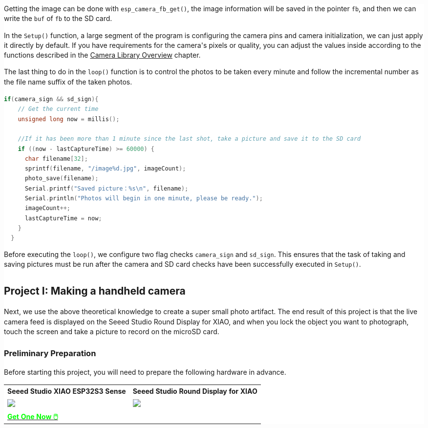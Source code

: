 Getting the image can be done with `esp_camera_fb_get()`, the image information will be saved in the pointer `fb`, and then we can write the `buf` of `fb` to the SD card.

In the `Setup()` function, a large segment of the program is configuring the camera pins and camera initialization, we can just apply it directly by default. If you have requirements for the camera's pixels or quality, you can adjust the values inside according to the functions described in the [Camera Library Overview](#camera-library-overview) chapter.

The last thing to do in the `loop()` function is to control the photos to be taken every minute and follow the incremental number as the file name suffix of the taken photos.

```cpp
if(camera_sign && sd_sign){
    // Get the current time
    unsigned long now = millis();
  
    //If it has been more than 1 minute since the last shot, take a picture and save it to the SD card
    if ((now - lastCaptureTime) >= 60000) {
      char filename[32];
      sprintf(filename, "/image%d.jpg", imageCount);
      photo_save(filename);
      Serial.printf("Saved picture：%s\n", filename);
      Serial.println("Photos will begin in one minute, please be ready.");
      imageCount++;
      lastCaptureTime = now;
    }
  }
```

Before executing the `loop()`, we configure two flag checks `camera_sign` and `sd_sign`. This ensures that the task of taking and saving pictures must be run after the camera and SD card checks have been successfully executed in `Setup()`.


## Project I: Making a handheld camera

Next, we use the above theoretical knowledge to create a super small photo artifact. The end result of this project is that the live camera feed is displayed on the Seeed Studio Round Display for XIAO, and when you lock the object you want to photograph, touch the screen and take a picture to record on the microSD card.

### Preliminary Preparation

Before starting this project, you will need to prepare the following hardware in advance.

<div class="table-center">
  <table align="center">
    <tr>
        <th>Seeed Studio XIAO ESP32S3 Sense</th>
        <th>Seeed Studio Round Display for XIAO</th>
    </tr>
    <tr>
        <td><div style={{textAlign:'center'}}><img src="https://files.seeedstudio.com/wiki/SeeedStudio-XIAO-ESP32S3/img/xiaoesp32s3sense.jpg" style={{width:250, height:'auto'}}/></div></td>
        <td><div style={{textAlign:'center'}}><img src="https://files.seeedstudio.com/wiki/round_display_for_xiao/rounddisplay.jpg" style={{width:250, height:'auto'}}/></div></td>
    </tr>
      <tr>
        <td><div class="get_one_now_container" style={{textAlign: 'center'}}>
          <a class="get_one_now_item" href="https://www.seeedstudio.com/XIAO-ESP32S3-Sense-p-5639.html">
              <strong><span><font color={'FFFFFF'} size={"4"}> Get One Now 🖱️</font></span></strong>
          </a>
      </div></td>
        <td><div class="get_one_now_container" style={{textAlign: 'center'}}>
          <a class="get_one_now_item" href="https://www.seeedstudio.com/Seeed-Studio-Round-Display-for-XIAO-p-5638.html">